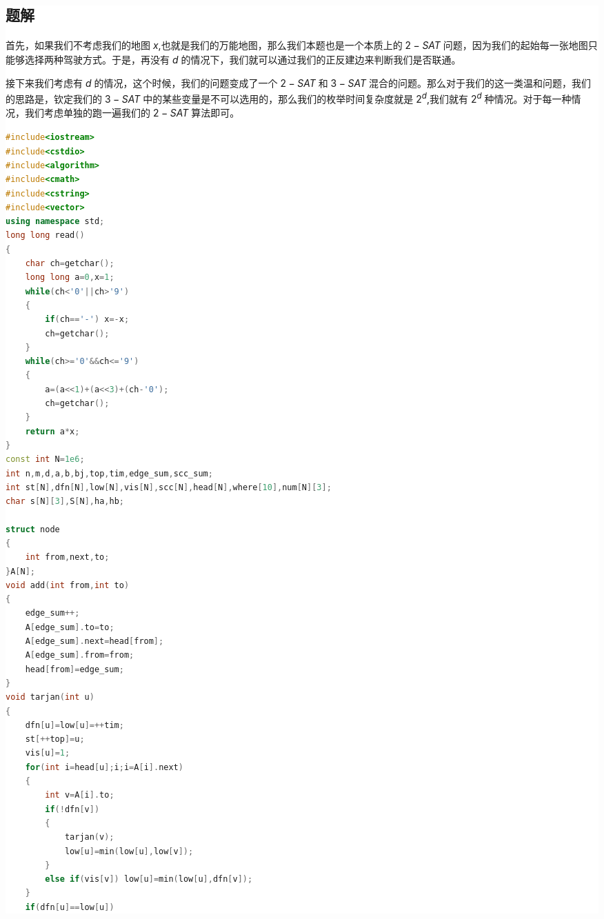## 题解
首先，如果我们不考虑我们的地图 $x$,也就是我们的万能地图，那么我们本题也是一个本质上的 $2-SAT$ 问题，因为我们的起始每一张地图只能够选择两种驾驶方式。于是，再没有 $d$ 的情况下，我们就可以通过我们的正反建边来判断我们是否联通。

接下来我们考虑有 $d$ 的情况，这个时候，我们的问题变成了一个 $2-SAT$ 和 $3-SAT$ 混合的问题。那么对于我们的这一类温和问题，我们的思路是，钦定我们的 $3-SAT$ 中的某些变量是不可以选用的，那么我们的枚举时间复杂度就是 $2^{d}$,我们就有 $2^d$ 种情况。对于每一种情况，我们考虑单独的跑一遍我们的 $2-SAT$ 算法即可。

```cpp
#include<iostream>
#include<cstdio>
#include<algorithm>
#include<cmath>
#include<cstring>
#include<vector>
using namespace std;
long long read()
{
    char ch=getchar();
    long long a=0,x=1;
    while(ch<'0'||ch>'9')
    {
        if(ch=='-') x=-x;
        ch=getchar();
    }
    while(ch>='0'&&ch<='9')
    {
        a=(a<<1)+(a<<3)+(ch-'0');
        ch=getchar();
    }
    return a*x;
}
const int N=1e6;
int n,m,d,a,b,bj,top,tim,edge_sum,scc_sum;
int st[N],dfn[N],low[N],vis[N],scc[N],head[N],where[10],num[N][3];
char s[N][3],S[N],ha,hb;

struct node
{
    int from,next,to;
}A[N];
void add(int from,int to)
{
    edge_sum++;
    A[edge_sum].to=to;
    A[edge_sum].next=head[from];
    A[edge_sum].from=from;
    head[from]=edge_sum;
}
void tarjan(int u)
{
    dfn[u]=low[u]=++tim;
    st[++top]=u;
    vis[u]=1;
    for(int i=head[u];i;i=A[i].next)
    {
        int v=A[i].to;
        if(!dfn[v])
        {
            tarjan(v);
            low[u]=min(low[u],low[v]);
        }
        else if(vis[v]) low[u]=min(low[u],dfn[v]);
    }
    if(dfn[u]==low[u])
```